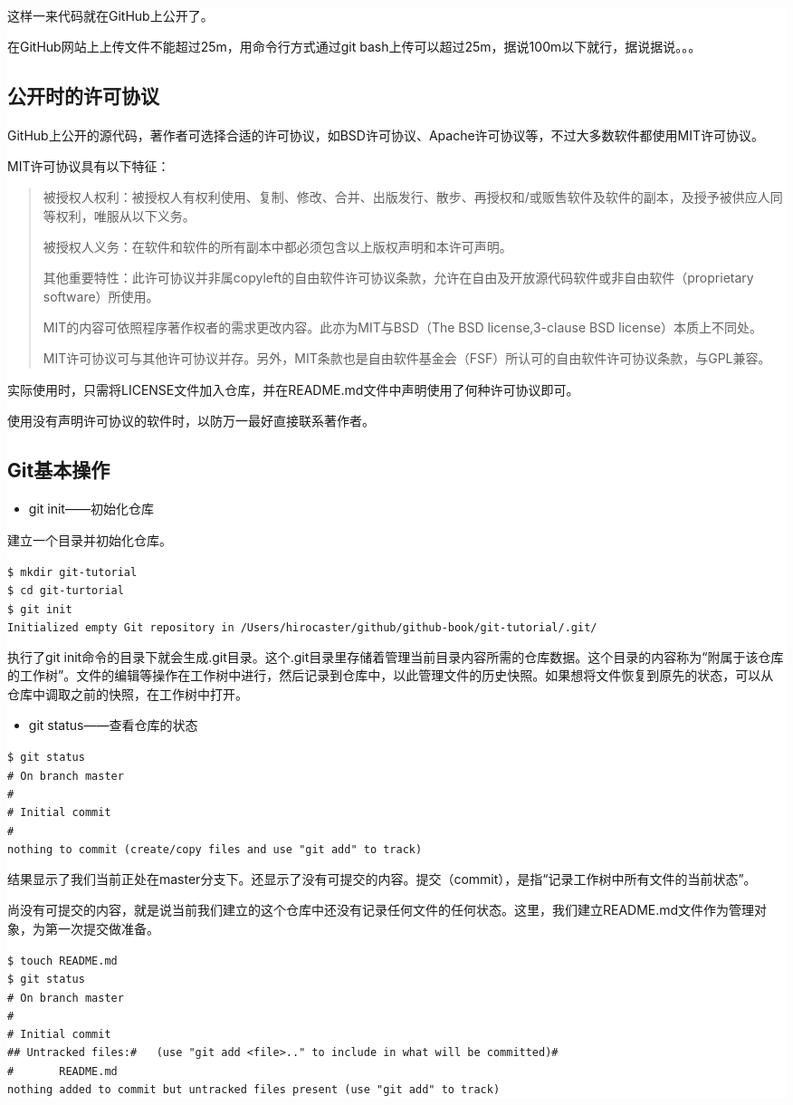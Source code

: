 这样一来代码就在GitHub上公开了。

在GitHub网站上上传文件不能超过25m，用命令行方式通过git bash上传可以超过25m，据说100m以下就行，据说据说。。。

## 公开时的许可协议

GitHub上公开的源代码，著作者可选择合适的许可协议，如BSD许可协议、Apache许可协议等，不过大多数软件都使用MIT许可协议。

MIT许可协议具有以下特征：

> 被授权人权利：被授权人有权利使用、复制、修改、合并、出版发行、散步、再授权和/或贩售软件及软件的副本，及授予被供应人同等权利，唯服从以下义务。
>
> 被授权人义务：在软件和软件的所有副本中都必须包含以上版权声明和本许可声明。
>
> 其他重要特性：此许可协议并非属copyleft的自由软件许可协议条款，允许在自由及开放源代码软件或非自由软件（proprietary software）所使用。
>
> MIT的内容可依照程序著作权者的需求更改内容。此亦为MIT与BSD（The BSD license,3-clause BSD license）本质上不同处。
>
> MIT许可协议可与其他许可协议并存。另外，MIT条款也是自由软件基金会（FSF）所认可的自由软件许可协议条款，与GPL兼容。

实际使用时，只需将LICENSE文件加入仓库，并在README.md文件中声明使用了何种许可协议即可。

使用没有声明许可协议的软件时，以防万一最好直接联系著作者。

## Git基本操作

* git init——初始化仓库

建立一个目录并初始化仓库。

```
$ mkdir git-tutorial
$ cd git-turtorial
$ git init
Initialized empty Git repository in /Users/hirocaster/github/github-book/git-tutorial/.git/
```

执行了git init命令的目录下就会生成.git目录。这个.git目录里存储着管理当前目录内容所需的仓库数据。这个目录的内容称为“附属于该仓库的工作树”。文件的编辑等操作在工作树中进行，然后记录到仓库中，以此管理文件的历史快照。如果想将文件恢复到原先的状态，可以从仓库中调取之前的快照，在工作树中打开。

* git status——查看仓库的状态

```
$ git status
# On branch master
#
# Initial commit
#
nothing to commit (create/copy files and use "git add" to track)
```

结果显示了我们当前正处在master分支下。还显示了没有可提交的内容。提交（commit），是指“记录工作树中所有文件的当前状态”。

尚没有可提交的内容，就是说当前我们建立的这个仓库中还没有记录任何文件的任何状态。这里，我们建立README.md文件作为管理对象，为第一次提交做准备。

```
$ touch README.md
$ git status
# On branch master
# 
# Initial commit
## Untracked files:#   (use "git add <file>.." to include in what will be committed)#
#       README.md
nothing added to commit but untracked files present (use "git add" to track)
```
